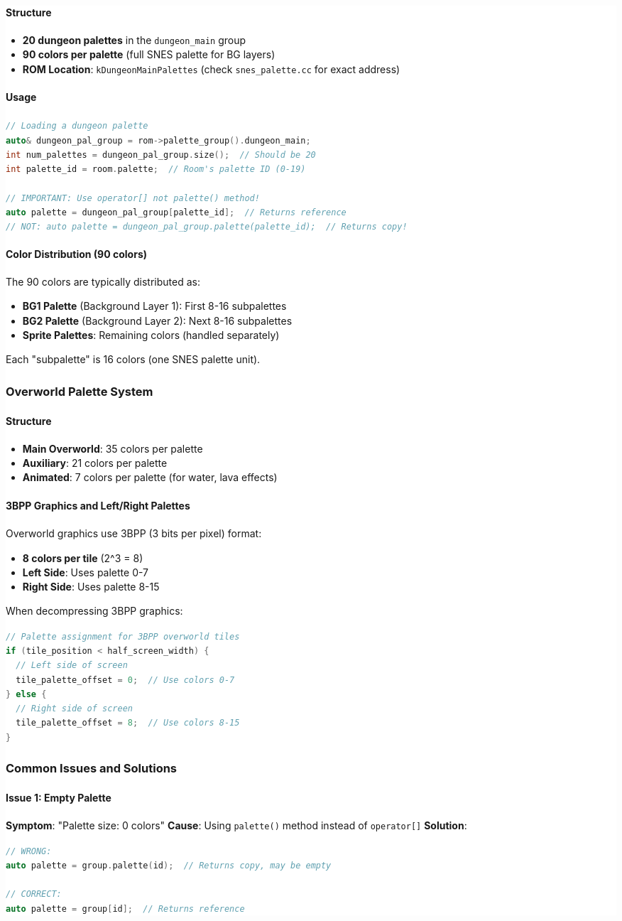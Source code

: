 #### Structure
- **20 dungeon palettes** in the `dungeon_main` group
- **90 colors per palette** (full SNES palette for BG layers)
- **ROM Location**: `kDungeonMainPalettes` (check `snes_palette.cc` for exact address)

#### Usage
```cpp
// Loading a dungeon palette
auto& dungeon_pal_group = rom->palette_group().dungeon_main;
int num_palettes = dungeon_pal_group.size();  // Should be 20
int palette_id = room.palette;  // Room's palette ID (0-19)

// IMPORTANT: Use operator[] not palette() method!
auto palette = dungeon_pal_group[palette_id];  // Returns reference
// NOT: auto palette = dungeon_pal_group.palette(palette_id);  // Returns copy!
```

#### Color Distribution (90 colors)
The 90 colors are typically distributed as:
- **BG1 Palette** (Background Layer 1): First 8-16 subpalettes
- **BG2 Palette** (Background Layer 2): Next 8-16 subpalettes
- **Sprite Palettes**: Remaining colors (handled separately)

Each "subpalette" is 16 colors (one SNES palette unit).

### Overworld Palette System

#### Structure
- **Main Overworld**: 35 colors per palette
- **Auxiliary**: 21 colors per palette
- **Animated**: 7 colors per palette (for water, lava effects)

#### 3BPP Graphics and Left/Right Palettes
Overworld graphics use 3BPP (3 bits per pixel) format:
- **8 colors per tile** (2^3 = 8)
- **Left Side**: Uses palette 0-7
- **Right Side**: Uses palette 8-15

When decompressing 3BPP graphics:
```cpp
// Palette assignment for 3BPP overworld tiles
if (tile_position < half_screen_width) {
  // Left side of screen
  tile_palette_offset = 0;  // Use colors 0-7
} else {
  // Right side of screen
  tile_palette_offset = 8;  // Use colors 8-15
}
```

### Common Issues and Solutions

#### Issue 1: Empty Palette
**Symptom**: "Palette size: 0 colors"
**Cause**: Using `palette()` method instead of `operator[]`
**Solution**:
```cpp
// WRONG:
auto palette = group.palette(id);  // Returns copy, may be empty

// CORRECT:
auto palette = group[id];  // Returns reference
```
